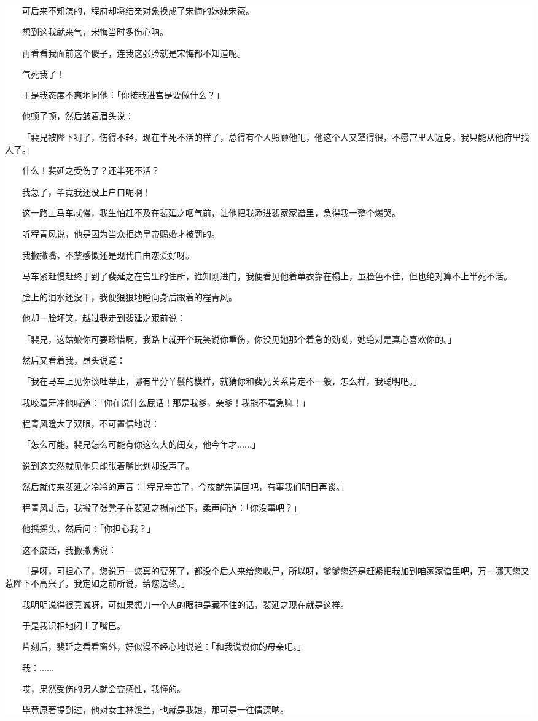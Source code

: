 &emsp;&emsp;可后来不知怎的，程府却将结亲对象换成了宋悔的妹妹宋薇。  
  
&emsp;&emsp;想到这我就来气，宋悔当时多伤心呐。  
  
&emsp;&emsp;再看看我面前这个傻子，连我这张脸就是宋悔都不知道呢。  
  
&emsp;&emsp;气死我了！  
  
&emsp;&emsp;于是我态度不爽地问他：「你接我进宫是要做什么？」  
  
&emsp;&emsp;他顿了顿，然后皱着眉头说：  
  
&emsp;&emsp;「裴兄被陛下罚了，伤得不轻，现在半死不活的样子，总得有个人照顾他吧，他这个人又犟得很，不愿宫里人近身，我只能从他府里找人了。」  
  
&emsp;&emsp;什么！裴延之受伤了？还半死不活？  
  
&emsp;&emsp;我急了，毕竟我还没上户口呢啊！  
  
&emsp;&emsp;这一路上马车忒慢，我生怕赶不及在裴延之咽气前，让他把我添进裴家家谱里，急得我一整个爆哭。  
  
&emsp;&emsp;听程青风说，他是因为当众拒绝皇帝赐婚才被罚的。  
  
&emsp;&emsp;我撇撇嘴，不禁感慨还是现代自由恋爱好呀。  
  
&emsp;&emsp;马车紧赶慢赶终于到了裴延之在宫里的住所，谁知刚进门，我便看见他着单衣靠在榻上，虽脸色不佳，但也绝对算不上半死不活。  
  
&emsp;&emsp;脸上的泪水还没干，我便狠狠地瞪向身后跟着的程青风。  
  
&emsp;&emsp;他却一脸坏笑，越过我走到裴延之跟前说：  
  
&emsp;&emsp;「裴兄，这姑娘你可要珍惜啊，我路上就开个玩笑说你重伤，你没见她那个着急的劲呦，她绝对是真心喜欢你的。」  
  
&emsp;&emsp;然后又看着我，昂头说道：  
  
&emsp;&emsp;「我在马车上见你谈吐举止，哪有半分丫鬟的模样，就猜你和裴兄关系肯定不一般，怎么样，我聪明吧。」  
  
&emsp;&emsp;我咬着牙冲他喊道：「你在说什么屁话！那是我爹，亲爹！我能不着急嘛！」  
  
&emsp;&emsp;程青风瞪大了双眼，不可置信地说：  
  
&emsp;&emsp;「怎么可能，裴兄怎么可能有你这么大的闺女，他今年才......」  
  
&emsp;&emsp;说到这突然就见他只能张着嘴比划却没声了。  
  
&emsp;&emsp;然后就传来裴延之冷冷的声音：「程兄辛苦了，今夜就先请回吧，有事我们明日再谈。」  
  
&emsp;&emsp;程青风走后，我搬了张凳子在裴延之榻前坐下，柔声问道：「你没事吧？」  
  
&emsp;&emsp;他摇摇头，然后问：「你担心我？」  
  
&emsp;&emsp;这不废话，我撇撇嘴说：  
  
&emsp;&emsp;「是呀，可担心了，您说万一您真的要死了，都没个后人来给您收尸，所以呀，爹爹您还是赶紧把我加到咱家家谱里吧，万一哪天您又惹陛下不高兴了，我定如之前所说，给您送终。」  
  
&emsp;&emsp;我明明说得很真诚呀，可如果想刀一个人的眼神是藏不住的话，裴延之现在就是这样。  
  
&emsp;&emsp;于是我识相地闭上了嘴巴。  
  
&emsp;&emsp;片刻后，裴延之看看窗外，好似漫不经心地说道：「和我说说你的母亲吧。」  
  
&emsp;&emsp;我：……  
  
&emsp;&emsp;哎，果然受伤的男人就会变感性，我懂的。  
  
&emsp;&emsp;毕竟原著提到过，他对女主林溪兰，也就是我娘，那可是一往情深呐。  
  